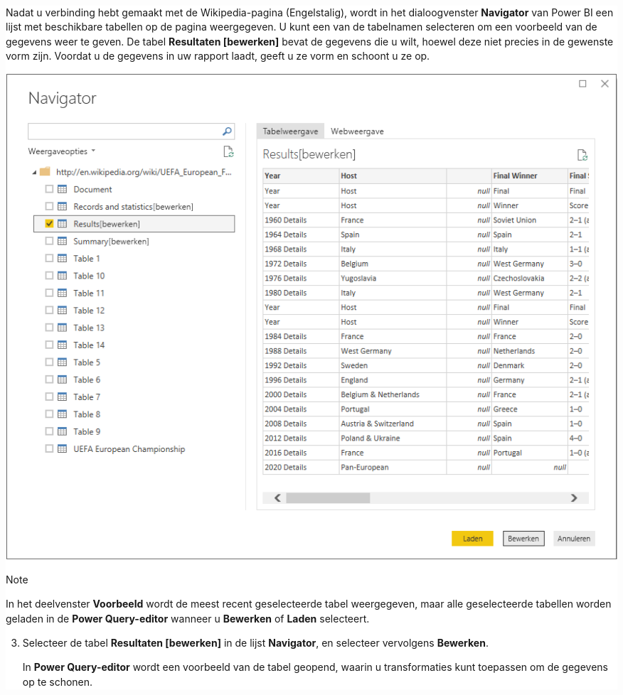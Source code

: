    Nadat u verbinding hebt gemaakt met de Wikipedia-pagina (Engelstalig), wordt in het dialoogvenster **Navigator** van Power BI een lijst met beschikbare tabellen op de pagina weergegeven. U kunt een van de tabelnamen selecteren om een voorbeeld van de gegevens weer te geven. De tabel **Resultaten [bewerken]** bevat de gegevens die u wilt, hoewel deze niet precies in de gewenste vorm zijn. Voordat u de gegevens in uw rapport laadt, geeft u ze vorm en schoont u ze op. 
   
   ![Dialoogvenster Navigator](media/desktop-tutorial-importing-and-analyzing-data-from-a-web-page/tutorialimanaly_navigator.png)
   
   >[!NOTE]
   >In het deelvenster **Voorbeeld** wordt de meest recent geselecteerde tabel weergegeven, maar alle geselecteerde tabellen worden geladen in de **Power Query-editor** wanneer u **Bewerken** of **Laden**  selecteert. 
   
3. Selecteer de tabel **Resultaten [bewerken]** in de lijst **Navigator**, en selecteer vervolgens **Bewerken**. 
   
   In **Power Query-editor** wordt een voorbeeld van de tabel geopend, waarin u transformaties kunt toepassen om de gegevens op te schonen. 
   